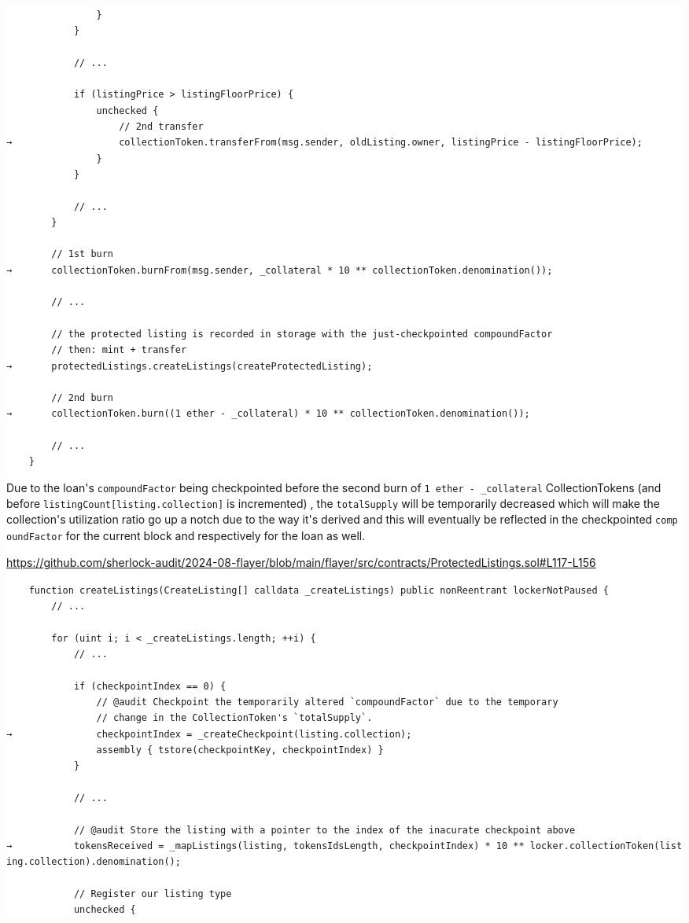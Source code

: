 ```solidity
                }
            }
            
            // ...
            
            if (listingPrice > listingFloorPrice) {
                unchecked {
                    // 2nd transfer
→                   collectionToken.transferFrom(msg.sender, oldListing.owner, listingPrice - listingFloorPrice);
                }
            }
            
            // ...
        }

        // 1st burn
→       collectionToken.burnFrom(msg.sender, _collateral * 10 ** collectionToken.denomination());

        // ...

        // the protected listing is recorded in storage with the just-checkpointed compoundFactor
        // then: mint + transfer
→       protectedListings.createListings(createProtectedListing);

        // 2nd burn
→       collectionToken.burn((1 ether - _collateral) * 10 ** collectionToken.denomination());

        // ...
    }
```

Due to the loan's `compoundFactor` being checkpointed before the second burn of `1 ether - _collateral` CollectionTokens (and before `listingCount[listing.collection]` is incremented) , the `totalSupply` will be temporarily decreased which will make the collection's utilization ratio go up a notch due to the way it's derived and this will eventually be reflected in the checkpointed `compoundFactor` for the current block and respectively for the loan as well.

https://github.com/sherlock-audit/2024-08-flayer/blob/main/flayer/src/contracts/ProtectedListings.sol#L117-L156
```solidity
    function createListings(CreateListing[] calldata _createListings) public nonReentrant lockerNotPaused {
        // ...
        
        for (uint i; i < _createListings.length; ++i) {
            // ...
            
            if (checkpointIndex == 0) {
                // @audit Checkpoint the temporarily altered `compoundFactor` due to the temporary
                // change in the CollectionToken's `totalSupply`.
→               checkpointIndex = _createCheckpoint(listing.collection);
                assembly { tstore(checkpointKey, checkpointIndex) }
            }

            // ...
            
            // @audit Store the listing with a pointer to the index of the inacurate checkpoint above
→           tokensReceived = _mapListings(listing, tokensIdsLength, checkpointIndex) * 10 ** locker.collectionToken(listing.collection).denomination();

            // Register our listing type
            unchecked {
```